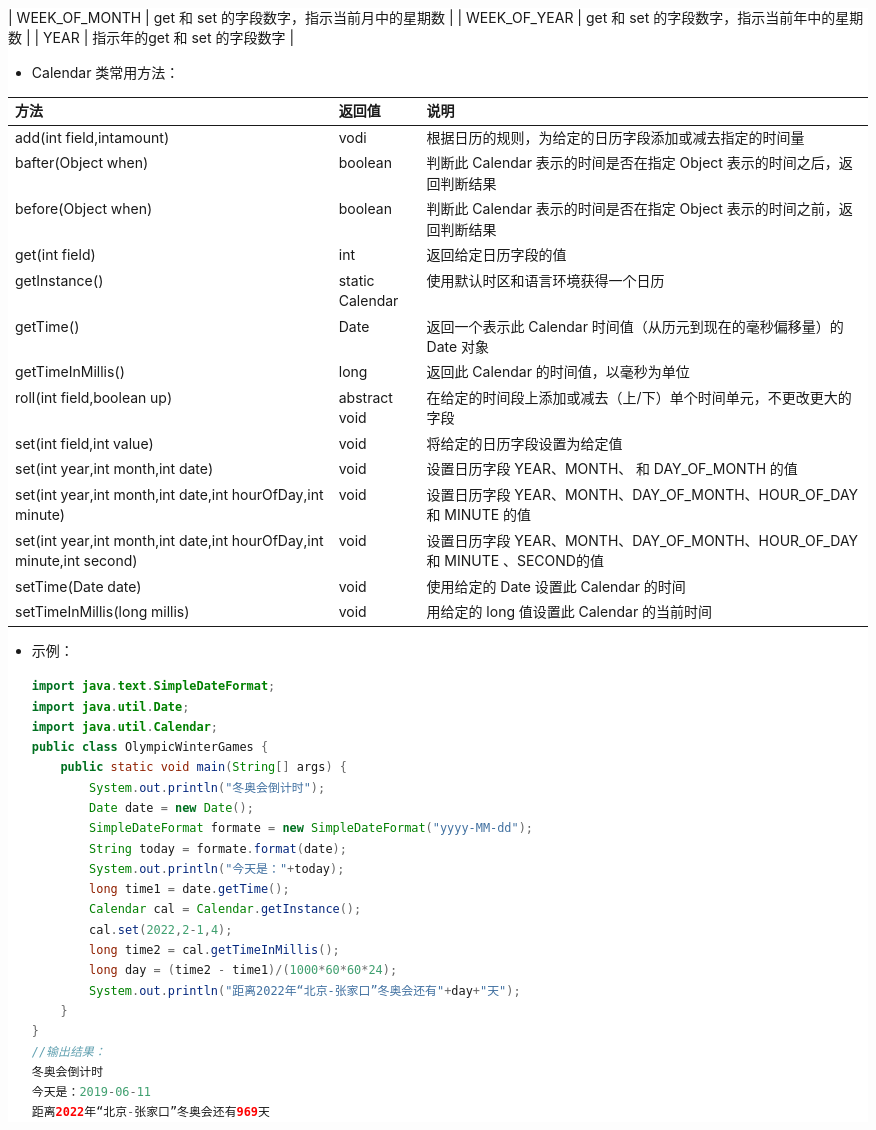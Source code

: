 |   WEEK_OF_MONTH  |   get 和 set 的字段数字，指示当前月中的星期数  |
|   WEEK_OF_YEAR  |   get 和 set 的字段数字，指示当前年中的星期数  |
|   YEAR  |   指示年的get 和 set 的字段数字  |

* Calendar 类常用方法：

| 方法                     | 返回值 | 说明 |
| :----------------------- | :---- | :-- |
| add(int field,intamount) | vodi | 根据日历的规则，为给定的日历字段添加或减去指定的时间量 |
| bafter(Object  when)     | boolean | 判断此 Calendar 表示的时间是否在指定 Object 表示的时间之后，返回判断结果 |
| before(Object when) | boolean | 判断此 Calendar 表示的时间是否在指定 Object 表示的时间之前，返回判断结果 |
| get(int field) | int | 返回给定日历字段的值 |
| getInstance() | static Calendar | 使用默认时区和语言环境获得一个日历 |
| getTime() | Date | 返回一个表示此 Calendar 时间值（从历元到现在的毫秒偏移量）的Date 对象 |
| getTimeInMillis() | long            | 返回此 Calendar 的时间值，以毫秒为单位                       |
| roll(int field,boolean up) | abstract  void | 在给定的时间段上添加或减去（上/下）单个时间单元，不更改更大的字段 |
| set(int field,int value) | void | 将给定的日历字段设置为给定值 |
| set(int year,int month,int date) | void | 设置日历字段 YEAR、MONTH、 和 DAY_OF_MONTH 的值 |
| set(int year,int month,int date,int hourOfDay,int minute) | void | 设置日历字段 YEAR、MONTH、DAY_OF_MONTH、HOUR_OF_DAY 和 MINUTE 的值 |
| set(int year,int month,int date,int hourOfDay,int minute,int second) | void | 设置日历字段 YEAR、MONTH、DAY_OF_MONTH、HOUR_OF_DAY 和 MINUTE 、SECOND的值 |
| setTime(Date date) | void | 使用给定的 Date 设置此 Calendar 的时间 |
| setTimeInMillis(long millis) | void | 用给定的 long  值设置此 Calendar  的当前时间 |

* 示例：

  ```java
  import java.text.SimpleDateFormat;
  import java.util.Date;
  import java.util.Calendar;
  public class OlympicWinterGames {
      public static void main(String[] args) {
          System.out.println("冬奥会倒计时");
          Date date = new Date();
          SimpleDateFormat formate = new SimpleDateFormat("yyyy-MM-dd");
          String today = formate.format(date);
          System.out.println("今天是："+today);
          long time1 = date.getTime();
          Calendar cal = Calendar.getInstance();
          cal.set(2022,2-1,4);
          long time2 = cal.getTimeInMillis();
          long day = (time2 - time1)/(1000*60*60*24);
          System.out.println("距离2022年“北京-张家口”冬奥会还有"+day+"天");
      }
  }
  //输出结果：
  冬奥会倒计时
  今天是：2019-06-11
  距离2022年“北京-张家口”冬奥会还有969天
  ```

  